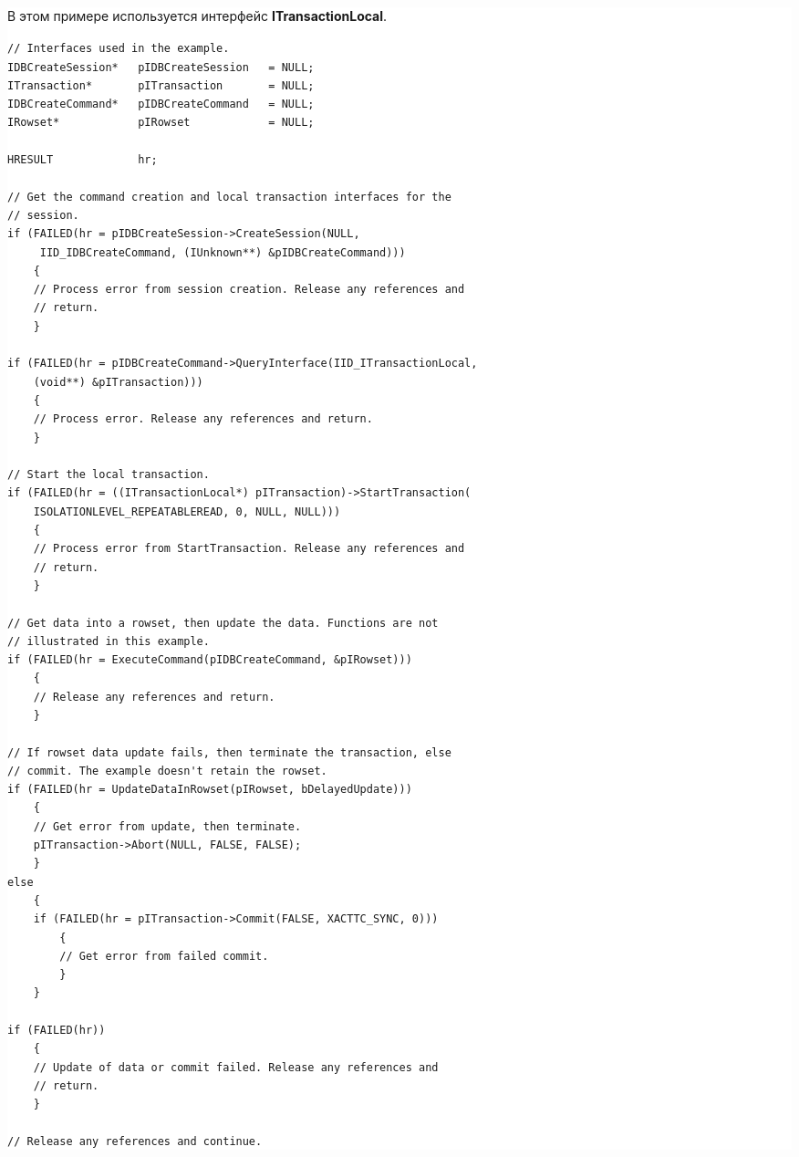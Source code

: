  В этом примере используется интерфейс **ITransactionLocal**.  
  
```  
// Interfaces used in the example.  
IDBCreateSession*   pIDBCreateSession   = NULL;  
ITransaction*       pITransaction       = NULL;  
IDBCreateCommand*   pIDBCreateCommand   = NULL;  
IRowset*            pIRowset            = NULL;  
  
HRESULT             hr;  
  
// Get the command creation and local transaction interfaces for the  
// session.  
if (FAILED(hr = pIDBCreateSession->CreateSession(NULL,  
     IID_IDBCreateCommand, (IUnknown**) &pIDBCreateCommand)))  
    {  
    // Process error from session creation. Release any references and  
    // return.  
    }  
  
if (FAILED(hr = pIDBCreateCommand->QueryInterface(IID_ITransactionLocal,  
    (void**) &pITransaction)))  
    {  
    // Process error. Release any references and return.  
    }  
  
// Start the local transaction.  
if (FAILED(hr = ((ITransactionLocal*) pITransaction)->StartTransaction(  
    ISOLATIONLEVEL_REPEATABLEREAD, 0, NULL, NULL)))  
    {  
    // Process error from StartTransaction. Release any references and  
    // return.  
    }  
  
// Get data into a rowset, then update the data. Functions are not  
// illustrated in this example.  
if (FAILED(hr = ExecuteCommand(pIDBCreateCommand, &pIRowset)))  
    {  
    // Release any references and return.  
    }  
  
// If rowset data update fails, then terminate the transaction, else  
// commit. The example doesn't retain the rowset.  
if (FAILED(hr = UpdateDataInRowset(pIRowset, bDelayedUpdate)))  
    {  
    // Get error from update, then terminate.  
    pITransaction->Abort(NULL, FALSE, FALSE);  
    }  
else  
    {  
    if (FAILED(hr = pITransaction->Commit(FALSE, XACTTC_SYNC, 0)))  
        {  
        // Get error from failed commit.  
        }  
    }  
  
if (FAILED(hr))  
    {  
    // Update of data or commit failed. Release any references and  
    // return.  
    }  
  
// Release any references and continue.  
```  
  